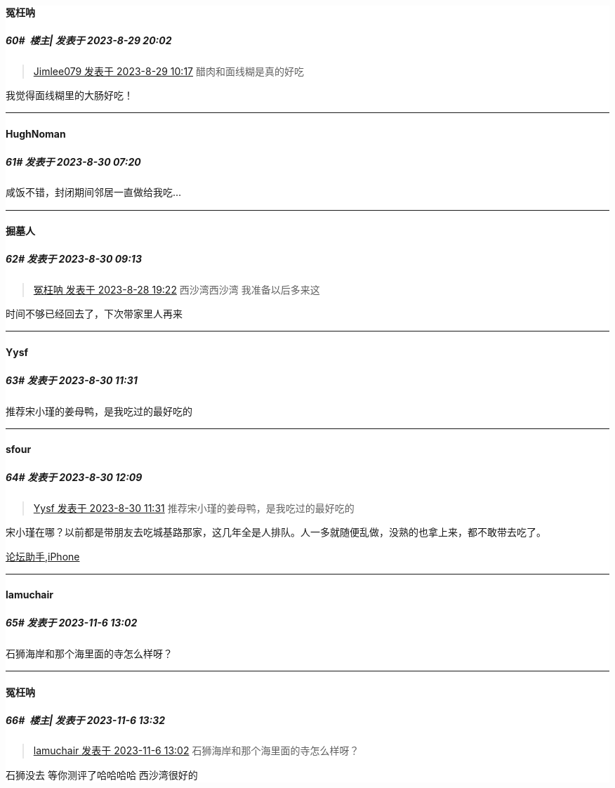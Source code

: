 ####  冤枉呐  
##### 60#         楼主| 发表于 2023-8-29 20:02

<blockquote><a href="httphttps://bbs.saraba1st.com/2b/forum.php?mod=redirect&amp;goto=findpost&amp;pid=62207096&amp;ptid=2150069" target="_blank">Jimlee079 发表于 2023-8-29 10:17</a>
醋肉和面线糊是真的好吃</blockquote>
我觉得面线糊里的大肠好吃！


*****

####  HughNoman  
##### 61#       发表于 2023-8-30 07:20

咸饭不错，封闭期间邻居一直做给我吃…


*****

####  掘墓人  
##### 62#       发表于 2023-8-30 09:13

<blockquote><a href="httphttps://bbs.saraba1st.com/2b/forum.php?mod=redirect&amp;goto=findpost&amp;pid=62200334&amp;ptid=2150069" target="_blank">冤枉呐 发表于 2023-8-28 19:22</a>
西沙湾西沙湾
我准备以后多来这</blockquote>
时间不够已经回去了，下次带家里人再来


*****

####  Yysf  
##### 63#       发表于 2023-8-30 11:31

推荐宋小瑾的姜母鸭，是我吃过的最好吃的


*****

####  sfour  
##### 64#       发表于 2023-8-30 12:09

<blockquote><a href="httphttps://bbs.saraba1st.com/2b/forum.php?mod=redirect&amp;goto=findpost&amp;pid=62224843&amp;ptid=2150069" target="_blank">Yysf 发表于 2023-8-30 11:31</a>
推荐宋小瑾的姜母鸭，是我吃过的最好吃的</blockquote>
宋小瑾在哪？以前都是带朋友去吃城基路那家，这几年全是人排队。人一多就随便乱做，没熟的也拿上来，都不敢带去吃了。

[论坛助手,iPhone](https://bbs.saraba1st.com/2b/forum.php?mod=viewthread&amp;tid=2029836)

*****

####  lamuchair  
##### 65#       发表于 2023-11-6 13:02

石狮海岸和那个海里面的寺怎么样呀？


*****

####  冤枉呐  
##### 66#         楼主| 发表于 2023-11-6 13:32

<blockquote><a href="httphttps://bbs.saraba1st.com/2b/forum.php?mod=redirect&amp;goto=findpost&amp;pid=62953812&amp;ptid=2150069" target="_blank">lamuchair 发表于 2023-11-6 13:02</a>
石狮海岸和那个海里面的寺怎么样呀？</blockquote>
石狮没去
等你测评了哈哈哈哈
西沙湾很好的

